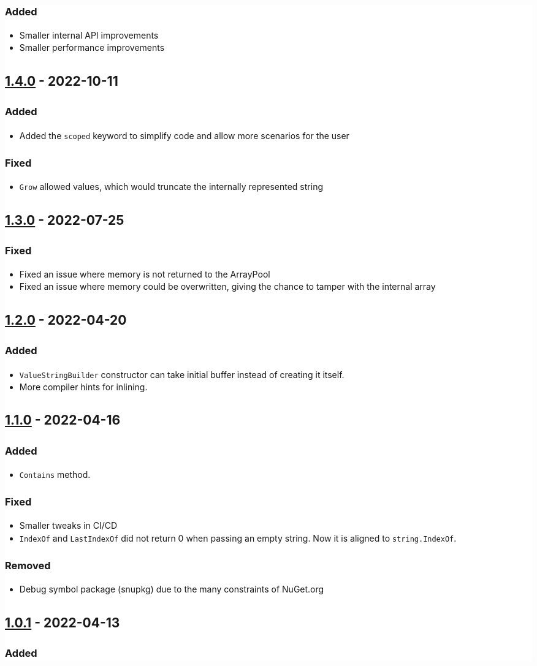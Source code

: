 ### Added

- Smaller internal API improvements
- Smaller performance improvements

## [1.4.0] - 2022-10-11

### Added

- Added the `scoped` keyword to simplify code and allow more scenarios for the user

### Fixed

- `Grow` allowed values, which would truncate the internally represented string

## [1.3.0] - 2022-07-25

### Fixed

- Fixed an issue where memory is not returned to the ArrayPool
- Fixed an issue where memory could be overwritten, giving the chance to tamper with the internal array

## [1.2.0] - 2022-04-20

### Added

- `ValueStringBuilder` constructor can take initial buffer instead of creating it itself.
- More compiler hints for inlining.

## [1.1.0] - 2022-04-16

### Added

- `Contains` method.

### Fixed

- Smaller tweaks in CI/CD
- `IndexOf` and `LastIndexOf` did not return 0 when passing an empty string. Now it is aligned to `string.IndexOf`.

### Removed

- Debug symbol package (snupkg) due to the many constraints of NuGet.org

## [1.0.1] - 2022-04-13

### Added


[unreleased]: https://github.com/linkdotnet/StringBuilder/compare/1.22.0...HEAD
[1.22.0]: https://github.com/linkdotnet/StringBuilder/compare/1.21.1...1.22.0
[1.21.1]: https://github.com/linkdotnet/StringBuilder/compare/1.21.0...1.21.1
[1.21.0]: https://github.com/linkdotnet/StringBuilder/compare/1.20.0...1.21.0
[1.20.0]: https://github.com/linkdotnet/StringBuilder/compare/1.19.1...1.20.0
[1.19.1]: https://github.com/linkdotnet/StringBuilder/compare/1.19.0...1.19.1
[1.19.0]: https://github.com/linkdotnet/StringBuilder/compare/1.18.6...1.19.0
[1.18.6]: https://github.com/linkdotnet/StringBuilder/compare/1.18.5...1.18.6
[1.18.5]: https://github.com/linkdotnet/StringBuilder/compare/1.18.4...1.18.5
[1.18.4]: https://github.com/linkdotnet/StringBuilder/compare/1.18.3...1.18.4
[1.18.3]: https://github.com/linkdotnet/StringBuilder/compare/1.18.2...1.18.3
[1.18.2]: https://github.com/linkdotnet/StringBuilder/compare/1.18.1...1.18.2
[1.18.1]: https://github.com/linkdotnet/StringBuilder/compare/1.18.0...1.18.1
[1.18.0]: https://github.com/linkdotnet/StringBuilder/compare/1.17.0...1.18.0
[1.17.0]: https://github.com/linkdotnet/StringBuilder/compare/1.16.0...1.17.0
[1.16.0]: https://github.com/linkdotnet/StringBuilder/compare/1.15.0...1.16.0
[1.15.0]: https://github.com/linkdotnet/StringBuilder/compare/1.14.0...1.15.0
[1.14.0]: https://github.com/linkdotnet/StringBuilder/compare/1.13.1...1.14.0
[1.13.1]: https://github.com/linkdotnet/StringBuilder/compare/1.13.0...1.13.1
[1.13.0]: https://github.com/linkdotnet/StringBuilder/compare/1.12.2...1.13.0
[1.12.2]: https://github.com/linkdotnet/StringBuilder/compare/1.12.1...1.12.2
[1.12.1]: https://github.com/linkdotnet/StringBuilder/compare/1.12.0...1.12.1
[1.12.0]: https://github.com/linkdotnet/StringBuilder/compare/1.11.5...1.12.0
[1.11.5]: https://github.com/linkdotnet/StringBuilder/compare/1.11.4...1.11.5
[1.11.4]: https://github.com/linkdotnet/StringBuilder/compare/1.11.3...1.11.4
[1.11.3]: https://github.com/linkdotnet/StringBuilder/compare/1.11.2...1.11.3
[1.11.2]: https://github.com/linkdotnet/StringBuilder/compare/1.11.1...1.11.2
[1.11.1]: https://github.com/linkdotnet/StringBuilder/compare/1.11...1.11.1
[1.11]: https://github.com/linkdotnet/StringBuilder/compare/1.10.6...1.11
[1.10.6]: https://github.com/linkdotnet/StringBuilder/compare/1.10.5...1.10.6
[1.10.5]: https://github.com/linkdotnet/StringBuilder/compare/1.10.4...1.10.5
[1.10.4]: https://github.com/linkdotnet/StringBuilder/compare/1.10.3...1.10.4
[1.10.3]: https://github.com/linkdotnet/StringBuilder/compare/1.10.2...1.10.3
[1.10.2]: https://github.com/linkdotnet/StringBuilder/compare/1.10.1...1.10.2
[1.10.1]: https://github.com/linkdotnet/StringBuilder/compare/1.10.0...1.10.1
[1.10.0]: https://github.com/linkdotnet/StringBuilder/compare/1.9.0...1.10.0
[1.9.0]: https://github.com/linkdotnet/StringBuilder/compare/1.8.0...1.9.0
[1.8.0]: https://github.com/linkdotnet/StringBuilder/compare/1.7.0...1.8.0
[1.7.0]: https://github.com/linkdotnet/StringBuilder/compare/1.6.2...1.7.0
[1.6.2]: https://github.com/linkdotnet/StringBuilder/compare/1.6.1...1.6.2
[1.6.1]: https://github.com/linkdotnet/StringBuilder/compare/1.6.0...1.6.1
[1.6.0]: https://github.com/linkdotnet/StringBuilder/compare/1.5.1...1.6.0
[1.5.1]: https://github.com/linkdotnet/StringBuilder/compare/1.5.0...1.5.1
[1.5.0]: https://github.com/linkdotnet/StringBuilder/compare/1.4.1...1.5.0
[1.4.1]: https://github.com/linkdotnet/StringBuilder/compare/1.4.0...1.4.1
[1.4.0]: https://github.com/linkdotnet/StringBuilder/compare/1.3.0...1.4.0
[1.3.0]: https://github.com/linkdotnet/StringBuilder/compare/1.2.0...1.3.0
[1.2.0]: https://github.com/linkdotnet/StringBuilder/compare/1.1.0...1.2.0
[1.1.0]: https://github.com/linkdotnet/StringBuilder/compare/1.0.1...1.1.0
[1.0.1]: https://github.com/linkdotnet/StringBuilder/compare/1.0.0...1.0.1
[1.0.0]: https://github.com/linkdotnet/StringBuilder/compare/0.9.5...1.0.0
[0.9.5]: https://github.com/linkdotnet/StringBuilder/compare/0.9.4...0.9.5
[0.9.4]: https://github.com/linkdotnet/StringBuilder/compare/0.9.3...0.9.4
[0.9.3]: https://github.com/linkdotnet/StringBuilder/compare/0.9.2...0.9.3
[0.9.2]: https://github.com/linkdotnet/StringBuilder/compare/0.9.1...0.9.2
[0.9.1]: https://github.com/linkdotnet/StringBuilder/compare/0.9.0...0.9.1